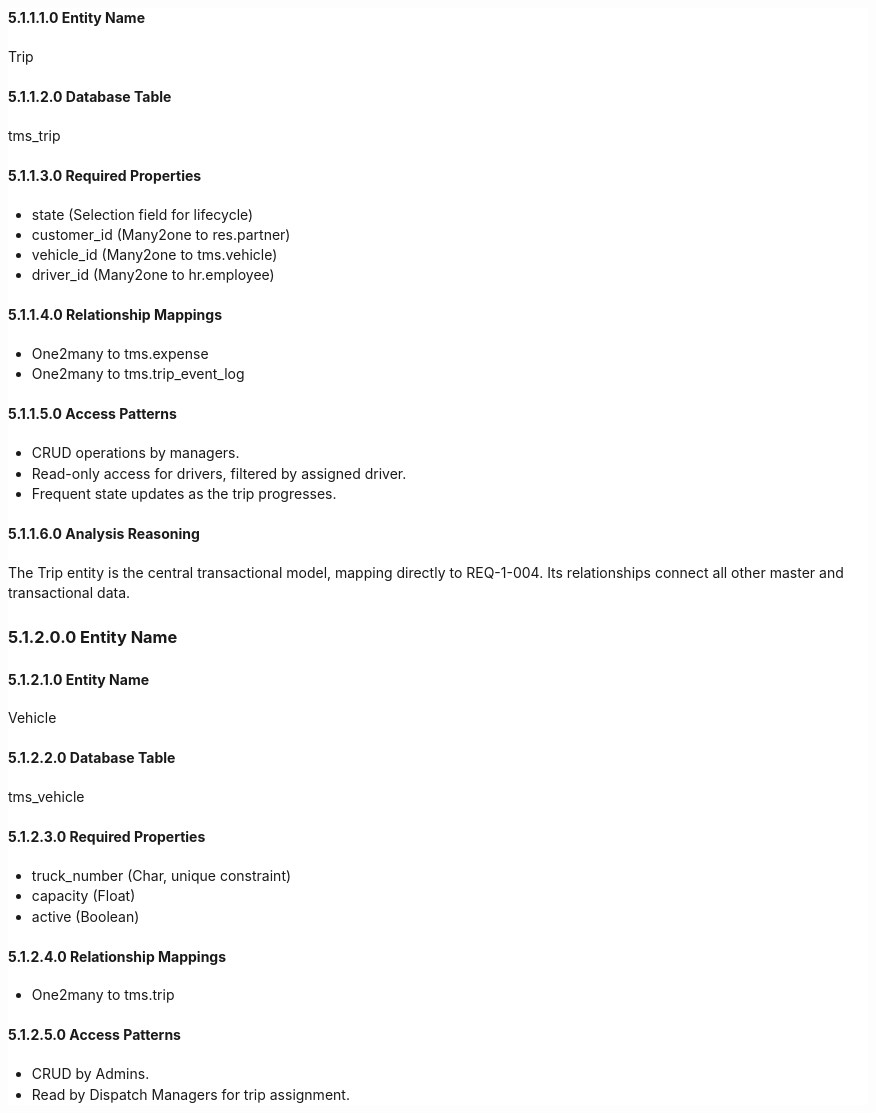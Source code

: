 #### 5.1.1.1.0 Entity Name

Trip

#### 5.1.1.2.0 Database Table

tms_trip

#### 5.1.1.3.0 Required Properties

- state (Selection field for lifecycle)
- customer_id (Many2one to res.partner)
- vehicle_id (Many2one to tms.vehicle)
- driver_id (Many2one to hr.employee)

#### 5.1.1.4.0 Relationship Mappings

- One2many to tms.expense
- One2many to tms.trip_event_log

#### 5.1.1.5.0 Access Patterns

- CRUD operations by managers.
- Read-only access for drivers, filtered by assigned driver.
- Frequent state updates as the trip progresses.

#### 5.1.1.6.0 Analysis Reasoning

The Trip entity is the central transactional model, mapping directly to REQ-1-004. Its relationships connect all other master and transactional data.

### 5.1.2.0.0 Entity Name

#### 5.1.2.1.0 Entity Name

Vehicle

#### 5.1.2.2.0 Database Table

tms_vehicle

#### 5.1.2.3.0 Required Properties

- truck_number (Char, unique constraint)
- capacity (Float)
- active (Boolean)

#### 5.1.2.4.0 Relationship Mappings

- One2many to tms.trip

#### 5.1.2.5.0 Access Patterns

- CRUD by Admins.
- Read by Dispatch Managers for trip assignment.

